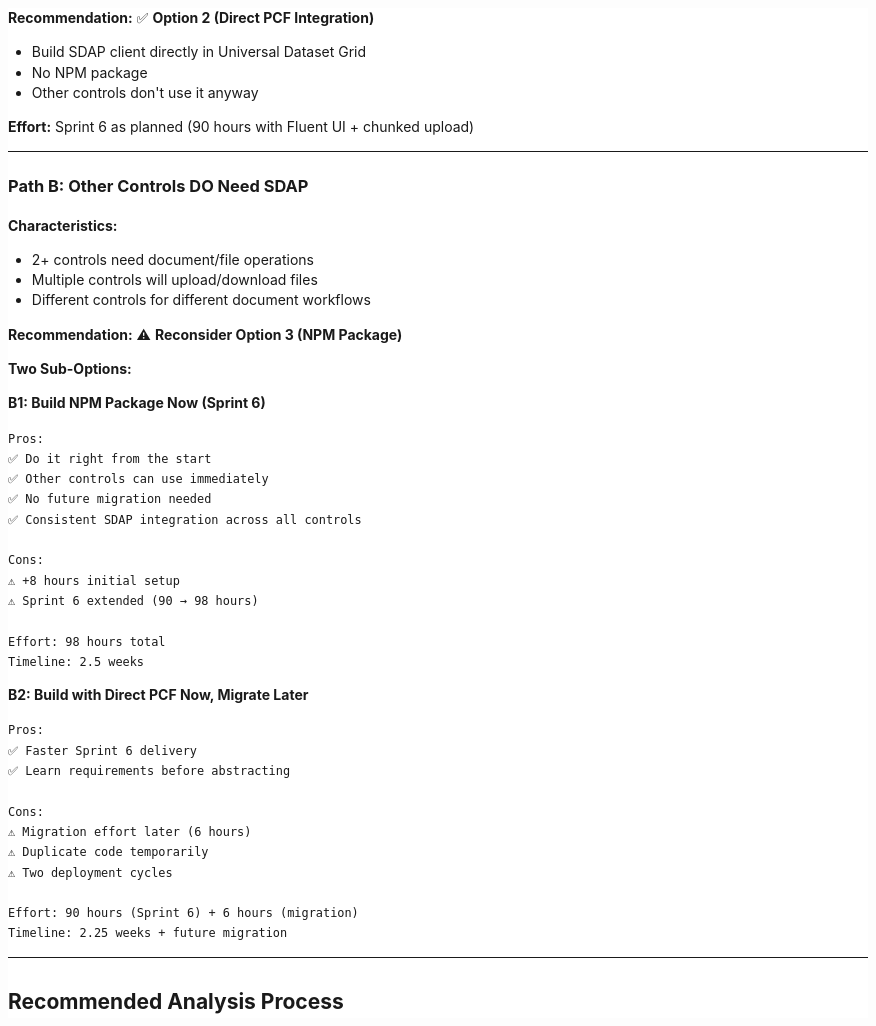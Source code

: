 **Recommendation:** ✅ **Option 2 (Direct PCF Integration)**
- Build SDAP client directly in Universal Dataset Grid
- No NPM package
- Other controls don't use it anyway

**Effort:** Sprint 6 as planned (90 hours with Fluent UI + chunked upload)

---

### Path B: Other Controls DO Need SDAP

**Characteristics:**
- 2+ controls need document/file operations
- Multiple controls will upload/download files
- Different controls for different document workflows

**Recommendation:** ⚠️ **Reconsider Option 3 (NPM Package)**

**Two Sub-Options:**

**B1: Build NPM Package Now (Sprint 6)**
```
Pros:
✅ Do it right from the start
✅ Other controls can use immediately
✅ No future migration needed
✅ Consistent SDAP integration across all controls

Cons:
⚠️ +8 hours initial setup
⚠️ Sprint 6 extended (90 → 98 hours)

Effort: 98 hours total
Timeline: 2.5 weeks
```

**B2: Build with Direct PCF Now, Migrate Later**
```
Pros:
✅ Faster Sprint 6 delivery
✅ Learn requirements before abstracting

Cons:
⚠️ Migration effort later (6 hours)
⚠️ Duplicate code temporarily
⚠️ Two deployment cycles

Effort: 90 hours (Sprint 6) + 6 hours (migration)
Timeline: 2.25 weeks + future migration
```

---

## Recommended Analysis Process
